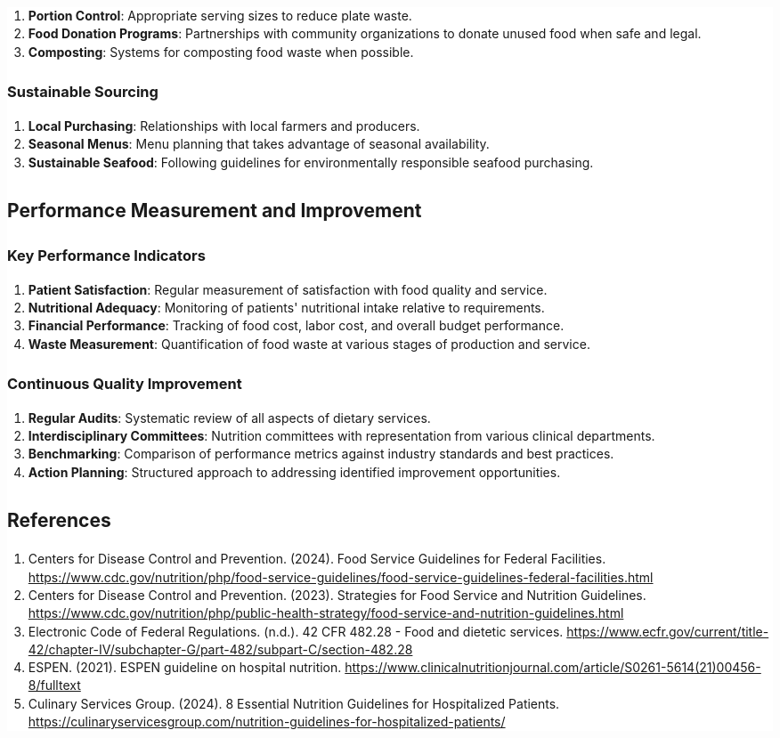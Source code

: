 1. **Portion Control**: Appropriate serving sizes to reduce plate waste.
2. **Food Donation Programs**: Partnerships with community organizations to donate unused food when safe and legal.
3. **Composting**: Systems for composting food waste when possible.

### Sustainable Sourcing

1. **Local Purchasing**: Relationships with local farmers and producers.
2. **Seasonal Menus**: Menu planning that takes advantage of seasonal availability.
3. **Sustainable Seafood**: Following guidelines for environmentally responsible seafood purchasing.

## Performance Measurement and Improvement

### Key Performance Indicators

1. **Patient Satisfaction**: Regular measurement of satisfaction with food quality and service.
2. **Nutritional Adequacy**: Monitoring of patients' nutritional intake relative to requirements.
3. **Financial Performance**: Tracking of food cost, labor cost, and overall budget performance.
4. **Waste Measurement**: Quantification of food waste at various stages of production and service.

### Continuous Quality Improvement

1. **Regular Audits**: Systematic review of all aspects of dietary services.
2. **Interdisciplinary Committees**: Nutrition committees with representation from various clinical departments.
3. **Benchmarking**: Comparison of performance metrics against industry standards and best practices.
4. **Action Planning**: Structured approach to addressing identified improvement opportunities.

## References

1. Centers for Disease Control and Prevention. (2024). Food Service Guidelines for Federal Facilities. https://www.cdc.gov/nutrition/php/food-service-guidelines/food-service-guidelines-federal-facilities.html
2. Centers for Disease Control and Prevention. (2023). Strategies for Food Service and Nutrition Guidelines. https://www.cdc.gov/nutrition/php/public-health-strategy/food-service-and-nutrition-guidelines.html
3. Electronic Code of Federal Regulations. (n.d.). 42 CFR 482.28 - Food and dietetic services. https://www.ecfr.gov/current/title-42/chapter-IV/subchapter-G/part-482/subpart-C/section-482.28
4. ESPEN. (2021). ESPEN guideline on hospital nutrition. https://www.clinicalnutritionjournal.com/article/S0261-5614(21)00456-8/fulltext
5. Culinary Services Group. (2024). 8 Essential Nutrition Guidelines for Hospitalized Patients. https://culinaryservicesgroup.com/nutrition-guidelines-for-hospitalized-patients/
